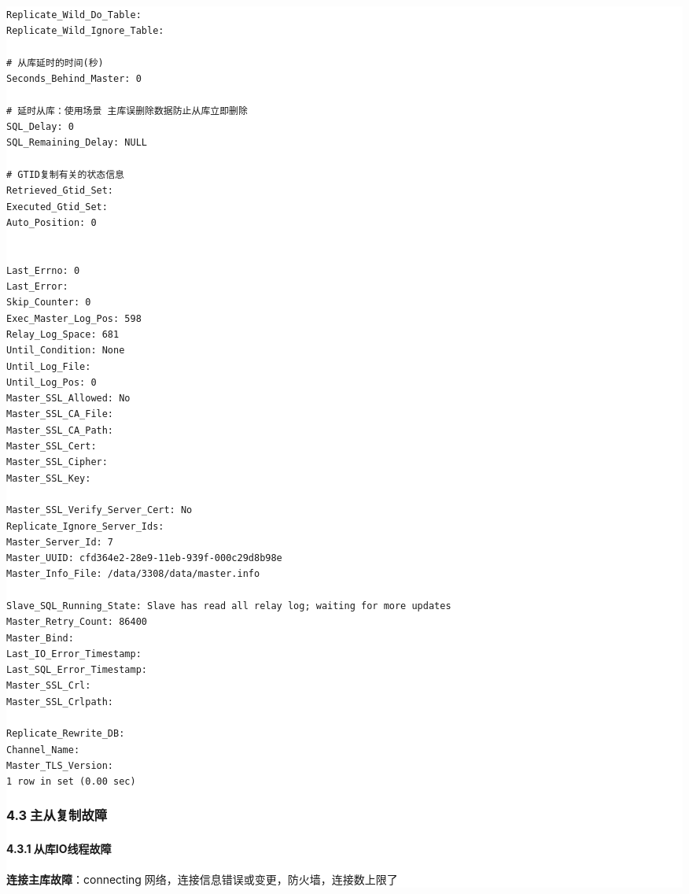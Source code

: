```
Replicate_Wild_Do_Table:
Replicate_Wild_Ignore_Table:

# 从库延时的时间(秒)
Seconds_Behind_Master: 0

# 延时从库：使用场景 主库误删除数据防止从库立即删除
SQL_Delay: 0
SQL_Remaining_Delay: NULL

# GTID复制有关的状态信息
Retrieved_Gtid_Set:
Executed_Gtid_Set:
Auto_Position: 0


Last_Errno: 0
Last_Error:
Skip_Counter: 0
Exec_Master_Log_Pos: 598
Relay_Log_Space: 681
Until_Condition: None
Until_Log_File:
Until_Log_Pos: 0
Master_SSL_Allowed: No
Master_SSL_CA_File:
Master_SSL_CA_Path:
Master_SSL_Cert:
Master_SSL_Cipher:
Master_SSL_Key:

Master_SSL_Verify_Server_Cert: No
Replicate_Ignore_Server_Ids:
Master_Server_Id: 7
Master_UUID: cfd364e2-28e9-11eb-939f-000c29d8b98e
Master_Info_File: /data/3308/data/master.info

Slave_SQL_Running_State: Slave has read all relay log; waiting for more updates
Master_Retry_Count: 86400
Master_Bind:
Last_IO_Error_Timestamp:
Last_SQL_Error_Timestamp:
Master_SSL_Crl:
Master_SSL_Crlpath:

Replicate_Rewrite_DB:
Channel_Name:
Master_TLS_Version:
1 row in set (0.00 sec)

```
### 4.3 主从复制故障
#### 4.3.1 从库IO线程故障
**连接主库故障**：connecting 网络，连接信息错误或变更，防火墙，连接数上限了
